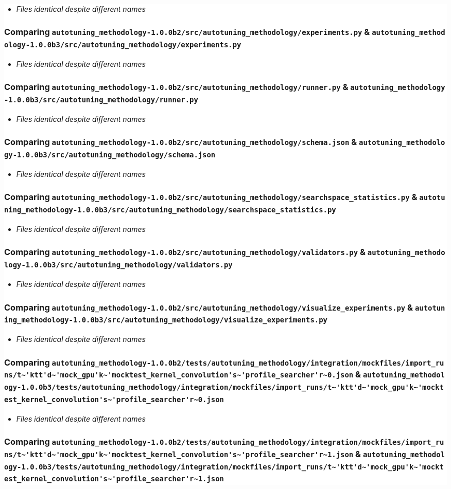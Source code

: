  * *Files identical despite different names*

### Comparing `autotuning_methodology-1.0.0b2/src/autotuning_methodology/experiments.py` & `autotuning_methodology-1.0.0b3/src/autotuning_methodology/experiments.py`

 * *Files identical despite different names*

### Comparing `autotuning_methodology-1.0.0b2/src/autotuning_methodology/runner.py` & `autotuning_methodology-1.0.0b3/src/autotuning_methodology/runner.py`

 * *Files identical despite different names*

### Comparing `autotuning_methodology-1.0.0b2/src/autotuning_methodology/schema.json` & `autotuning_methodology-1.0.0b3/src/autotuning_methodology/schema.json`

 * *Files identical despite different names*

### Comparing `autotuning_methodology-1.0.0b2/src/autotuning_methodology/searchspace_statistics.py` & `autotuning_methodology-1.0.0b3/src/autotuning_methodology/searchspace_statistics.py`

 * *Files identical despite different names*

### Comparing `autotuning_methodology-1.0.0b2/src/autotuning_methodology/validators.py` & `autotuning_methodology-1.0.0b3/src/autotuning_methodology/validators.py`

 * *Files identical despite different names*

### Comparing `autotuning_methodology-1.0.0b2/src/autotuning_methodology/visualize_experiments.py` & `autotuning_methodology-1.0.0b3/src/autotuning_methodology/visualize_experiments.py`

 * *Files identical despite different names*

### Comparing `autotuning_methodology-1.0.0b2/tests/autotuning_methodology/integration/mockfiles/import_runs/t~'ktt'd~'mock_gpu'k~'mocktest_kernel_convolution's~'profile_searcher'r~0.json` & `autotuning_methodology-1.0.0b3/tests/autotuning_methodology/integration/mockfiles/import_runs/t~'ktt'd~'mock_gpu'k~'mocktest_kernel_convolution's~'profile_searcher'r~0.json`

 * *Files identical despite different names*

### Comparing `autotuning_methodology-1.0.0b2/tests/autotuning_methodology/integration/mockfiles/import_runs/t~'ktt'd~'mock_gpu'k~'mocktest_kernel_convolution's~'profile_searcher'r~1.json` & `autotuning_methodology-1.0.0b3/tests/autotuning_methodology/integration/mockfiles/import_runs/t~'ktt'd~'mock_gpu'k~'mocktest_kernel_convolution's~'profile_searcher'r~1.json`
